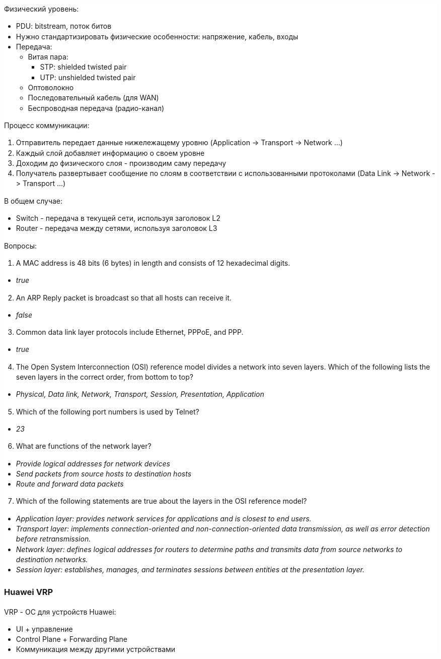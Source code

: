 Физический уровень:
- PDU: bitstream, поток битов
- Нужно стандартизировать физические особенности: напряжение, кабель, входы
- Передача:
  - Витая пара:
    - STP: shielded twisted pair
    - UTP: unshielded twisted pair
  - Оптоволокно
  - Последовательный кабель (для WAN)
  - Беспроводная передача (радио-канал)

Процесс коммуникации:
1. Отправитель передает данные нижележащему уровню (Application -> Transport -> Network ...)
2. Каждый слой добавляет информацию о своем уровне 
3. Доходим до физического слоя - производим саму передачу 
4. Получатель развертывает сообщение по слоям в соответствии с использованными протоколами (Data Link -> Network -> Transport ...)

В общем случае:
- Switch - передача в текущей сети, используя заголовок L2
- Router - передача между сетями, используя заголовок L3

Вопросы:
1. A MAC address is 48 bits (6 bytes) in length and consists of 12 hexadecimal digits.
- *true*
2. An ARP Reply packet is broadcast so that all hosts can receive it.
- *false*
3. Common data link layer protocols include Ethernet, PPPoE, and PPP.
- *true*
4. The Open System Interconnection (OSI) reference model divides a network into seven layers. Which of the following lists the seven layers in the correct order, from bottom to top?
- *Physical, Data link, Network, Transport, Session, Presentation, Application*
5. Which of the following port numbers is used by Telnet?
- *23*
6. What are functions of the network layer?
- *Provide logical addresses for network devices*
- *Send packets from source hosts to destination hosts*
- *Route and forward data packets*
7. Which of the following statements are true about the layers in the OSI reference model?
- *Application layer: provides network services for applications and is closest to end users.*
- *Transport layer: implements connection-oriented and non-connection-oriented data transmission, as well as error detection before retransmission.*
- *Network layer: defines logical addresses for routers to determine paths and transmits data from source networks to destination networks.*
- *Session layer: establishes, manages, and terminates sessions between entities at the presentation layer.*

###  Huawei VRP

VRP - ОС для устройств Huawei:
- UI + управление
- Control Plane + Forwarding Plane
- Коммуникация между другими устройствами
